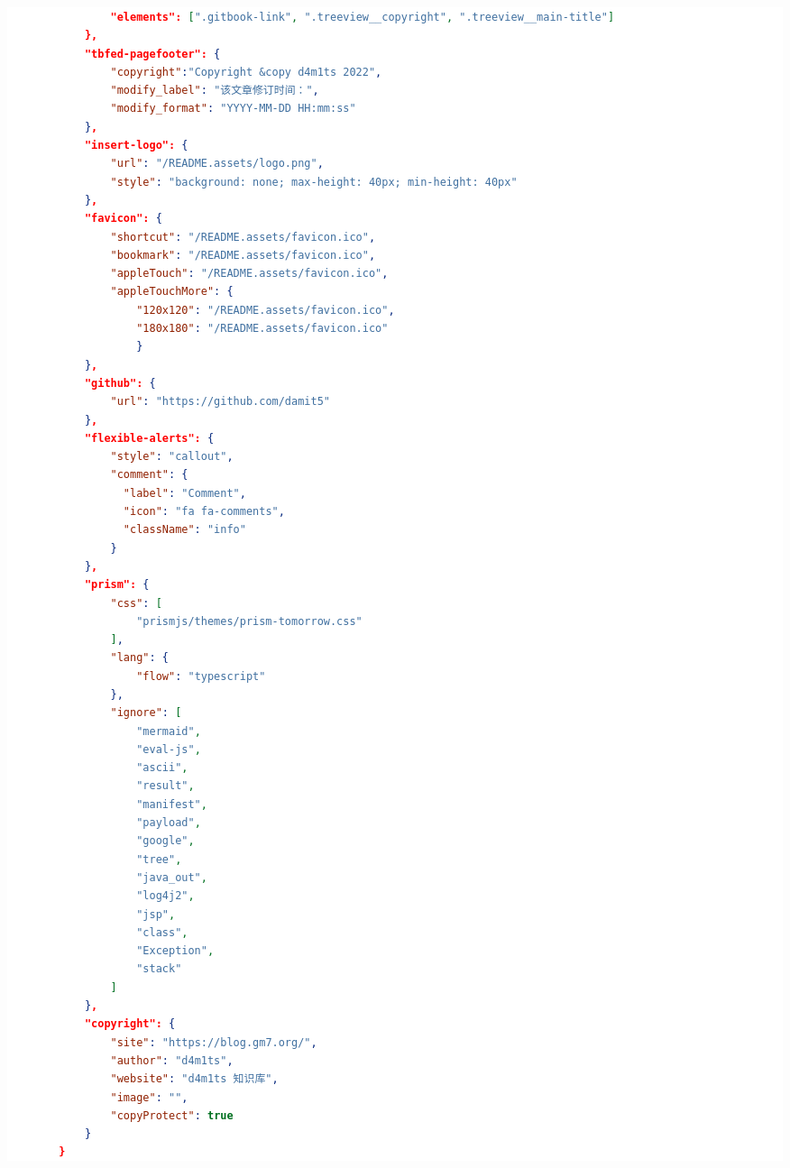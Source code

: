 ```json
                "elements": [".gitbook-link", ".treeview__copyright", ".treeview__main-title"]
            },
            "tbfed-pagefooter": {
                "copyright":"Copyright &copy d4m1ts 2022",
                "modify_label": "该文章修订时间：",
                "modify_format": "YYYY-MM-DD HH:mm:ss"
            },
            "insert-logo": {
                "url": "/README.assets/logo.png",
                "style": "background: none; max-height: 40px; min-height: 40px"
            },
            "favicon": {
                "shortcut": "/README.assets/favicon.ico",
                "bookmark": "/README.assets/favicon.ico",
                "appleTouch": "/README.assets/favicon.ico",
                "appleTouchMore": {
                    "120x120": "/README.assets/favicon.ico",
                    "180x180": "/README.assets/favicon.ico"
                    }
            },
            "github": {
                "url": "https://github.com/damit5"
            },
            "flexible-alerts": {
                "style": "callout",
                "comment": {
                  "label": "Comment",
                  "icon": "fa fa-comments",
                  "className": "info"
                }
            },
            "prism": {
                "css": [
                    "prismjs/themes/prism-tomorrow.css"
                ],
                "lang": {
                    "flow": "typescript"
                },
                "ignore": [
                    "mermaid",
                    "eval-js",
                    "ascii",
                    "result",
                    "manifest",
                    "payload",
                    "google",
                    "tree",
                    "java_out",
                    "log4j2",
                    "jsp",
                    "class",
                    "Exception",
                    "stack"
                ]
            },
            "copyright": {
                "site": "https://blog.gm7.org/",
                "author": "d4m1ts",
                "website": "d4m1ts 知识库",
                "image": "",
                "copyProtect": true
            }
        }
```